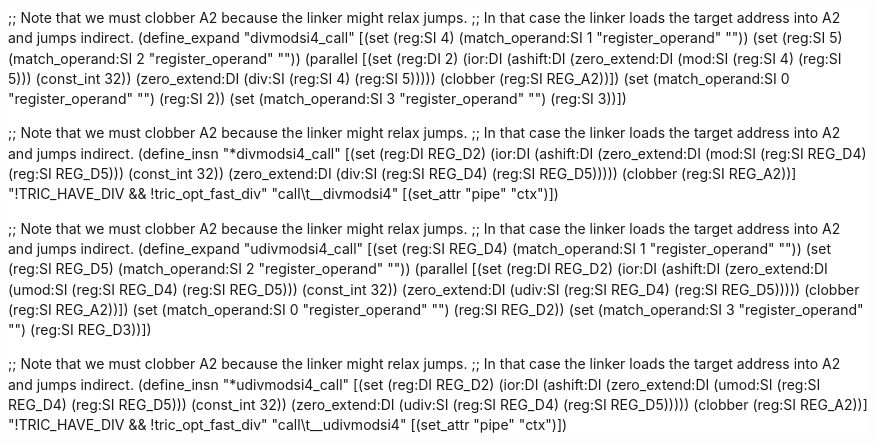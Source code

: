 ;; Note that we must clobber A2 because the linker might relax jumps.
;; In that case the linker loads the target address into A2 and jumps indirect.
(define_expand "divmodsi4_call"
  [(set (reg:SI 4) (match_operand:SI 1 "register_operand" ""))
   (set (reg:SI 5) (match_operand:SI 2 "register_operand" ""))
   (parallel [(set (reg:DI 2)
                   (ior:DI (ashift:DI (zero_extend:DI (mod:SI (reg:SI 4)
                                                              (reg:SI 5)))
                                      (const_int 32))
                           (zero_extend:DI (div:SI (reg:SI 4)
                                                   (reg:SI 5)))))
              (clobber (reg:SI REG_A2))])
   (set (match_operand:SI 0 "register_operand" "")
        (reg:SI 2))
   (set (match_operand:SI 3 "register_operand" "")
        (reg:SI 3))])

;; Note that we must clobber A2 because the linker might relax jumps.
;; In that case the linker loads the target address into A2 and jumps indirect.
(define_insn "*divmodsi4_call"
  [(set (reg:DI REG_D2)
        (ior:DI (ashift:DI (zero_extend:DI (mod:SI (reg:SI REG_D4)
                                                   (reg:SI REG_D5)))
                           (const_int 32))
                (zero_extend:DI (div:SI (reg:SI REG_D4)
                                        (reg:SI REG_D5)))))
   (clobber (reg:SI REG_A2))]
  "!TRIC_HAVE_DIV && !tric_opt_fast_div"
  "call\t__divmodsi4"
  [(set_attr "pipe" "ctx")])

;; Note that we must clobber A2 because the linker might relax jumps.
;; In that case the linker loads the target address into A2 and jumps indirect.
(define_expand "udivmodsi4_call"
  [(set (reg:SI REG_D4) (match_operand:SI 1 "register_operand" ""))
   (set (reg:SI REG_D5) (match_operand:SI 2 "register_operand" ""))
   (parallel [(set (reg:DI REG_D2)
                   (ior:DI (ashift:DI (zero_extend:DI (umod:SI (reg:SI REG_D4)
                                                               (reg:SI REG_D5)))
                                      (const_int 32))
                           (zero_extend:DI (udiv:SI (reg:SI REG_D4)
                                                    (reg:SI REG_D5)))))
              (clobber (reg:SI REG_A2))])
   (set (match_operand:SI 0 "register_operand" "")
        (reg:SI REG_D2))
   (set (match_operand:SI 3 "register_operand" "")
        (reg:SI REG_D3))])

;; Note that we must clobber A2 because the linker might relax jumps.
;; In that case the linker loads the target address into A2 and jumps indirect.
(define_insn "*udivmodsi4_call"
  [(set (reg:DI REG_D2)
        (ior:DI (ashift:DI (zero_extend:DI (umod:SI (reg:SI REG_D4)
                                                    (reg:SI REG_D5)))
                           (const_int 32))
                (zero_extend:DI (udiv:SI (reg:SI REG_D4)
                                         (reg:SI REG_D5)))))
   (clobber (reg:SI REG_A2))]
  "!TRIC_HAVE_DIV && !tric_opt_fast_div"
  "call\t__udivmodsi4"
  [(set_attr "pipe" "ctx")])
